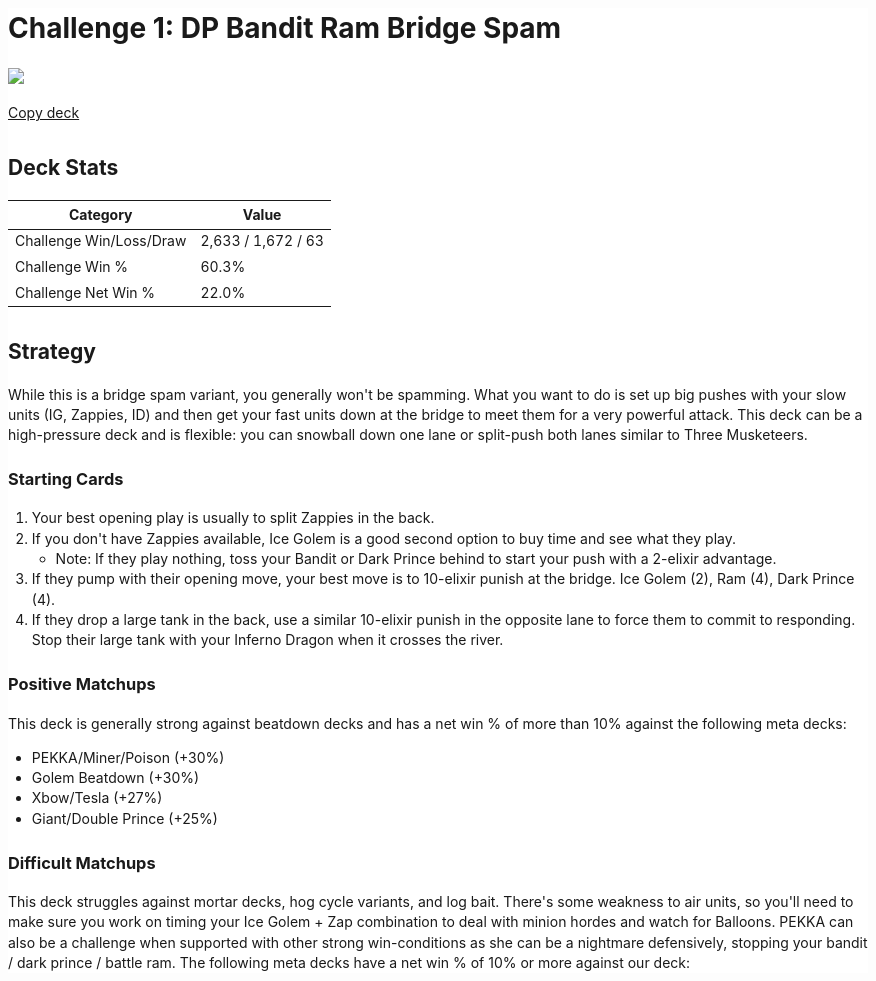 # Challenge 1: DP Bandit Ram Bridge Spam

<img src="img/challenge/deck-ban-bat-dar-fir-ice-inf-zap-zap.png" style="width:100%; height:auto;"/>

[Copy deck](https://link.clashroyale.com/deck/en?deck=26000046;26000036;26000027;28000000;26000038;26000037;28000008;26000052)

## Deck Stats

| Category | Value
| --- | ---
| Challenge Win/Loss/Draw | 2,633 / 1,672 / 63
| Challenge Win % |      60.3%
| Challenge Net Win % |     22.0%


## Strategy

While this is a bridge spam variant, you generally won't be spamming.  What you want to do is set up big pushes with your slow units (IG, Zappies, ID) and then get your fast units down at the bridge to meet them for a very powerful attack.  This deck can be a high-pressure deck and is flexible: you can snowball down one lane or split-push both lanes similar to Three Musketeers.

### Starting Cards

1. Your best opening play is usually to split Zappies in the back.
2. If you don't have Zappies available, Ice Golem is a good second option to buy time and see what they play.
    - Note: If they play nothing, toss your Bandit or Dark Prince behind to start your push with a 2-elixir advantage.
3. If they pump with their opening move, your best move is to 10-elixir punish at the bridge.  Ice Golem (2), Ram (4), Dark Prince (4).
4. If they drop a large tank in the back, use a similar 10-elixir punish in the opposite lane to force them to commit to responding.  Stop their large tank with your Inferno Dragon when it crosses the river.


### Positive Matchups
This deck is generally strong against beatdown decks and has a net win % of more than 10% against the following meta decks:

- PEKKA/Miner/Poison (+30%)
- Golem Beatdown (+30%)
- Xbow/Tesla (+27%)
- Giant/Double Prince (+25%)

### Difficult Matchups

This deck struggles against mortar decks, hog cycle variants, and log bait.  There's some weakness to air units, so you'll need to make sure you work on timing your Ice Golem + Zap combination to deal with minion hordes and watch for Balloons.  PEKKA can also be a challenge when supported with other strong win-conditions as she can be a nightmare defensively, stopping your bandit / dark prince / battle ram.  The following meta decks have a net win % of 10% or more against our deck:
